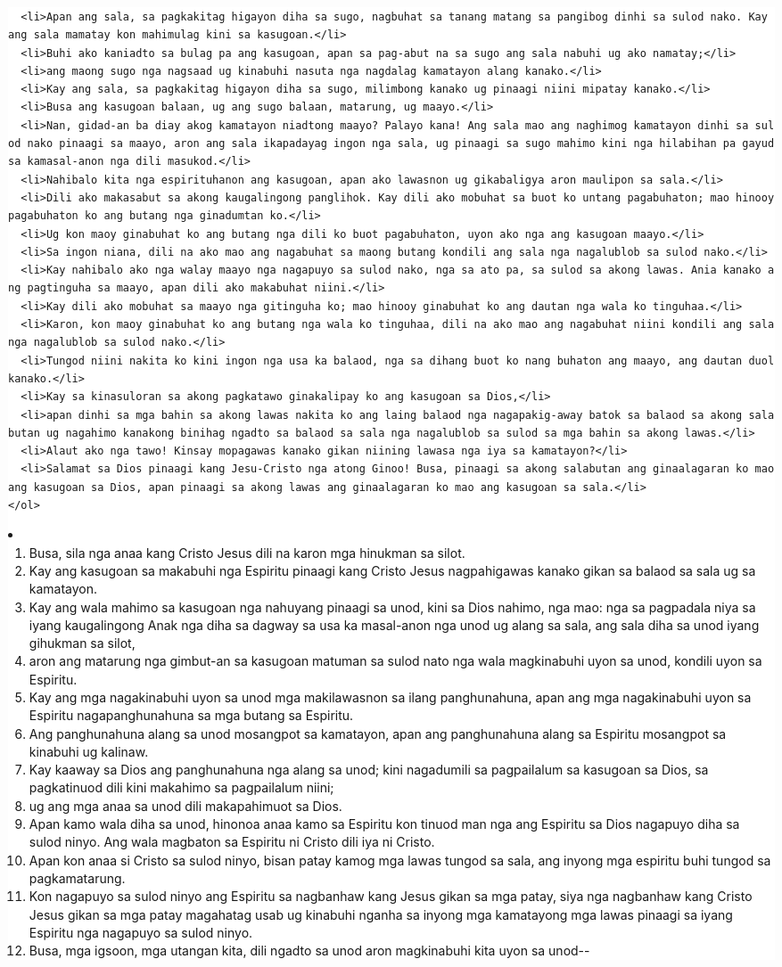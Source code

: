       <li>Apan ang sala, sa pagkakitag higayon diha sa sugo, nagbuhat sa tanang matang sa pangibog dinhi sa sulod nako. Kay ang sala mamatay kon mahimulag kini sa kasugoan.</li>
      <li>Buhi ako kaniadto sa bulag pa ang kasugoan, apan sa pag-abut na sa sugo ang sala nabuhi ug ako namatay;</li>
      <li>ang maong sugo nga nagsaad ug kinabuhi nasuta nga nagdalag kamatayon alang kanako.</li>
      <li>Kay ang sala, sa pagkakitag higayon diha sa sugo, milimbong kanako ug pinaagi niini mipatay kanako.</li>
      <li>Busa ang kasugoan balaan, ug ang sugo balaan, matarung, ug maayo.</li>
      <li>Nan, gidad-an ba diay akog kamatayon niadtong maayo? Palayo kana! Ang sala mao ang naghimog kamatayon dinhi sa sulod nako pinaagi sa maayo, aron ang sala ikapadayag ingon nga sala, ug pinaagi sa sugo mahimo kini nga hilabihan pa gayud sa kamasal-anon nga dili masukod.</li>
      <li>Nahibalo kita nga espirituhanon ang kasugoan, apan ako lawasnon ug gikabaligya aron maulipon sa sala.</li>
      <li>Dili ako makasabut sa akong kaugalingong panglihok. Kay dili ako mobuhat sa buot ko untang pagabuhaton; mao hinooy pagabuhaton ko ang butang nga ginadumtan ko.</li>
      <li>Ug kon maoy ginabuhat ko ang butang nga dili ko buot pagabuhaton, uyon ako nga ang kasugoan maayo.</li>
      <li>Sa ingon niana, dili na ako mao ang nagabuhat sa maong butang kondili ang sala nga nagalublob sa sulod nako.</li>
      <li>Kay nahibalo ako nga walay maayo nga nagapuyo sa sulod nako, nga sa ato pa, sa sulod sa akong lawas. Ania kanako ang pagtinguha sa maayo, apan dili ako makabuhat niini.</li>
      <li>Kay dili ako mobuhat sa maayo nga gitinguha ko; mao hinooy ginabuhat ko ang dautan nga wala ko tinguhaa.</li>
      <li>Karon, kon maoy ginabuhat ko ang butang nga wala ko tinguhaa, dili na ako mao ang nagabuhat niini kondili ang sala nga nagalublob sa sulod nako.</li>
      <li>Tungod niini nakita ko kini ingon nga usa ka balaod, nga sa dihang buot ko nang buhaton ang maayo, ang dautan duol kanako.</li>
      <li>Kay sa kinasuloran sa akong pagkatawo ginakalipay ko ang kasugoan sa Dios,</li>
      <li>apan dinhi sa mga bahin sa akong lawas nakita ko ang laing balaod nga nagapakig-away batok sa balaod sa akong salabutan ug nagahimo kanakong binihag ngadto sa balaod sa sala nga nagalublob sa sulod sa mga bahin sa akong lawas.</li>
      <li>Alaut ako nga tawo! Kinsay mopagawas kanako gikan niining lawasa nga iya sa kamatayon?</li>
      <li>Salamat sa Dios pinaagi kang Jesu-Cristo nga atong Ginoo! Busa, pinaagi sa akong salabutan ang ginaalagaran ko mao ang kasugoan sa Dios, apan pinaagi sa akong lawas ang ginaalagaran ko mao ang kasugoan sa sala.</li>
    </ol>
  </li>
  <li>
    <ol>
      <li>Busa, sila nga anaa kang Cristo Jesus dili na karon mga hinukman sa silot.</li>
      <li>Kay ang kasugoan sa makabuhi nga Espiritu pinaagi kang Cristo Jesus nagpahigawas kanako gikan sa balaod sa sala ug sa kamatayon.</li>
      <li>Kay ang wala mahimo sa kasugoan nga nahuyang pinaagi sa unod, kini sa Dios nahimo, nga mao: nga sa pagpadala niya sa iyang kaugalingong Anak nga diha sa dagway sa usa ka masal-anon nga unod ug alang sa sala, ang sala diha sa unod iyang gihukman sa silot,</li>
      <li>aron ang matarung nga gimbut-an sa kasugoan matuman sa sulod nato nga wala magkinabuhi uyon sa unod, kondili uyon sa Espiritu.</li>
      <li>Kay ang mga nagakinabuhi uyon sa unod mga makilawasnon sa ilang panghunahuna, apan ang mga nagakinabuhi uyon sa Espiritu nagapanghunahuna sa mga butang sa Espiritu.</li>
      <li>Ang panghunahuna alang sa unod mosangpot sa kamatayon, apan ang panghunahuna alang sa Espiritu mosangpot sa kinabuhi ug kalinaw.</li>
      <li>Kay kaaway sa Dios ang panghunahuna nga alang sa unod; kini nagadumili sa pagpailalum sa kasugoan sa Dios, sa pagkatinuod dili kini makahimo sa pagpailalum niini;</li>
      <li>ug ang mga anaa sa unod dili makapahimuot sa Dios.</li>
      <li>Apan kamo wala diha sa unod, hinonoa anaa kamo sa Espiritu kon tinuod man nga ang Espiritu sa Dios nagapuyo diha sa sulod ninyo. Ang wala magbaton sa Espiritu ni Cristo dili iya ni Cristo.</li>
      <li>Apan kon anaa si Cristo sa sulod ninyo, bisan patay kamog mga lawas tungod sa sala, ang inyong mga espiritu buhi tungod sa pagkamatarung.</li>
      <li>Kon nagapuyo sa sulod ninyo ang Espiritu sa nagbanhaw kang Jesus gikan sa mga patay, siya nga nagbanhaw kang Cristo Jesus gikan sa mga patay magahatag usab ug kinabuhi nganha sa inyong mga kamatayong mga lawas pinaagi sa iyang Espiritu nga nagapuyo sa sulod ninyo.</li>
      <li>Busa, mga igsoon, mga utangan kita, dili ngadto sa unod aron magkinabuhi kita uyon sa unod--</li>